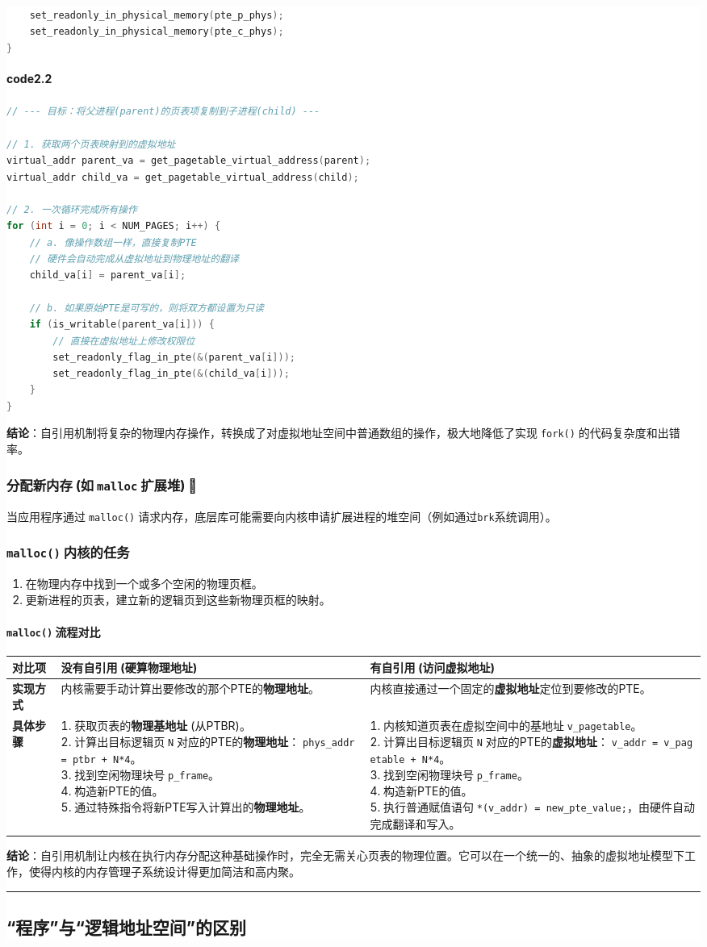 ```cpp
    set_readonly_in_physical_memory(pte_p_phys);
    set_readonly_in_physical_memory(pte_c_phys);
}
```

#### code2.2

```cpp
// --- 目标：将父进程(parent)的页表项复制到子进程(child) ---

// 1. 获取两个页表映射到的虚拟地址
virtual_addr parent_va = get_pagetable_virtual_address(parent);
virtual_addr child_va = get_pagetable_virtual_address(child);

// 2. 一次循环完成所有操作
for (int i = 0; i < NUM_PAGES; i++) {
    // a. 像操作数组一样，直接复制PTE
    // 硬件会自动完成从虚拟地址到物理地址的翻译
    child_va[i] = parent_va[i];

    // b. 如果原始PTE是可写的，则将双方都设置为只读
    if (is_writable(parent_va[i])) {
        // 直接在虚拟地址上修改权限位
        set_readonly_flag_in_pte(&(parent_va[i]));
        set_readonly_flag_in_pte(&(child_va[i]));
    }
}
```

**结论**：自引用机制将复杂的物理内存操作，转换成了对虚拟地址空间中普通数组的操作，极大地降低了实现 `fork()` 的代码复杂度和出错率。

### 分配新内存 (如 `malloc` 扩展堆) 🧠

当应用程序通过 `malloc()` 请求内存，底层库可能需要向内核申请扩展进程的堆空间（例如通过`brk`系统调用）。

### `malloc()` 内核的任务

1. 在物理内存中找到一个或多个空闲的物理页框。
2. 更新进程的页表，建立新的逻辑页到这些新物理页框的映射。

#### `malloc()` 流程对比

| 对比项 | **没有自引用 (硬算物理地址)** | **有自引用 (访问虚拟地址)** |
| :--- | :--- | :--- |
| **实现方式** | 内核需要手动计算出要修改的那个PTE的**物理地址**。 | 内核直接通过一个固定的**虚拟地址**定位到要修改的PTE。 |
| **具体步骤** | 1. 获取页表的**物理基地址** (从PTBR)。<br>2. 计算出目标逻辑页 `N` 对应的PTE的**物理地址**： `phys_addr = ptbr + N*4`。<br>3. 找到空闲物理块号 `p_frame`。<br>4. 构造新PTE的值。<br>5. 通过特殊指令将新PTE写入计算出的**物理地址**。 | 1. 内核知道页表在虚拟空间中的基地址 `v_pagetable`。<br>2. 计算出目标逻辑页 `N` 对应的PTE的**虚拟地址**： `v_addr = v_pagetable + N*4`。<br>3. 找到空闲物理块号 `p_frame`。<br>4. 构造新PTE的值。<br>5. 执行普通赋值语句 `*(v_addr) = new_pte_value;`，由硬件自动完成翻译和写入。 |

**结论**：自引用机制让内核在执行内存分配这种基础操作时，完全无需关心页表的物理位置。它可以在一个统一的、抽象的虚拟地址模型下工作，使得内核的内存管理子系统设计得更加简洁和高内聚。

---

## “程序”与“逻辑地址空间”的区别
